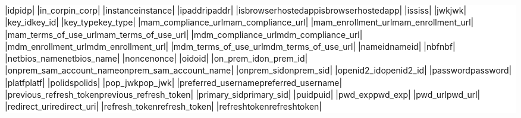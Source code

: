 |<span data-ttu-id="ff2f2-197">idp</span><span class="sxs-lookup"><span data-stu-id="ff2f2-197">idp</span></span>|
|<span data-ttu-id="ff2f2-198">in_corp</span><span class="sxs-lookup"><span data-stu-id="ff2f2-198">in_corp</span></span>|
|<span data-ttu-id="ff2f2-199">instance</span><span class="sxs-lookup"><span data-stu-id="ff2f2-199">instance</span></span>|
|<span data-ttu-id="ff2f2-200">ipaddr</span><span class="sxs-lookup"><span data-stu-id="ff2f2-200">ipaddr</span></span>|
|<span data-ttu-id="ff2f2-201">isbrowserhostedapp</span><span class="sxs-lookup"><span data-stu-id="ff2f2-201">isbrowserhostedapp</span></span>|
|<span data-ttu-id="ff2f2-202">iss</span><span class="sxs-lookup"><span data-stu-id="ff2f2-202">iss</span></span>|
|<span data-ttu-id="ff2f2-203">jwk</span><span class="sxs-lookup"><span data-stu-id="ff2f2-203">jwk</span></span>|
|<span data-ttu-id="ff2f2-204">key_id</span><span class="sxs-lookup"><span data-stu-id="ff2f2-204">key_id</span></span>|
|<span data-ttu-id="ff2f2-205">key_type</span><span class="sxs-lookup"><span data-stu-id="ff2f2-205">key_type</span></span>|
|<span data-ttu-id="ff2f2-206">mam_compliance_url</span><span class="sxs-lookup"><span data-stu-id="ff2f2-206">mam_compliance_url</span></span>|
|<span data-ttu-id="ff2f2-207">mam_enrollment_url</span><span class="sxs-lookup"><span data-stu-id="ff2f2-207">mam_enrollment_url</span></span>|
|<span data-ttu-id="ff2f2-208">mam_terms_of_use_url</span><span class="sxs-lookup"><span data-stu-id="ff2f2-208">mam_terms_of_use_url</span></span>|
|<span data-ttu-id="ff2f2-209">mdm_compliance_url</span><span class="sxs-lookup"><span data-stu-id="ff2f2-209">mdm_compliance_url</span></span>|
|<span data-ttu-id="ff2f2-210">mdm_enrollment_url</span><span class="sxs-lookup"><span data-stu-id="ff2f2-210">mdm_enrollment_url</span></span>|
|<span data-ttu-id="ff2f2-211">mdm_terms_of_use_url</span><span class="sxs-lookup"><span data-stu-id="ff2f2-211">mdm_terms_of_use_url</span></span>|
|<span data-ttu-id="ff2f2-212">nameid</span><span class="sxs-lookup"><span data-stu-id="ff2f2-212">nameid</span></span>|
|<span data-ttu-id="ff2f2-213">nbf</span><span class="sxs-lookup"><span data-stu-id="ff2f2-213">nbf</span></span>|
|<span data-ttu-id="ff2f2-214">netbios_name</span><span class="sxs-lookup"><span data-stu-id="ff2f2-214">netbios_name</span></span>|
|<span data-ttu-id="ff2f2-215">nonce</span><span class="sxs-lookup"><span data-stu-id="ff2f2-215">nonce</span></span>|
|<span data-ttu-id="ff2f2-216">oid</span><span class="sxs-lookup"><span data-stu-id="ff2f2-216">oid</span></span>|
|<span data-ttu-id="ff2f2-217">on_prem_id</span><span class="sxs-lookup"><span data-stu-id="ff2f2-217">on_prem_id</span></span>|
|<span data-ttu-id="ff2f2-218">onprem_sam_account_name</span><span class="sxs-lookup"><span data-stu-id="ff2f2-218">onprem_sam_account_name</span></span>|
|<span data-ttu-id="ff2f2-219">onprem_sid</span><span class="sxs-lookup"><span data-stu-id="ff2f2-219">onprem_sid</span></span>|
|<span data-ttu-id="ff2f2-220">openid2_id</span><span class="sxs-lookup"><span data-stu-id="ff2f2-220">openid2_id</span></span>|
|<span data-ttu-id="ff2f2-221">password</span><span class="sxs-lookup"><span data-stu-id="ff2f2-221">password</span></span>|
|<span data-ttu-id="ff2f2-222">platf</span><span class="sxs-lookup"><span data-stu-id="ff2f2-222">platf</span></span>|
|<span data-ttu-id="ff2f2-223">polids</span><span class="sxs-lookup"><span data-stu-id="ff2f2-223">polids</span></span>|
|<span data-ttu-id="ff2f2-224">pop_jwk</span><span class="sxs-lookup"><span data-stu-id="ff2f2-224">pop_jwk</span></span>|
|<span data-ttu-id="ff2f2-225">preferred_username</span><span class="sxs-lookup"><span data-stu-id="ff2f2-225">preferred_username</span></span>|
|<span data-ttu-id="ff2f2-226">previous_refresh_token</span><span class="sxs-lookup"><span data-stu-id="ff2f2-226">previous_refresh_token</span></span>|
|<span data-ttu-id="ff2f2-227">primary_sid</span><span class="sxs-lookup"><span data-stu-id="ff2f2-227">primary_sid</span></span>|
|<span data-ttu-id="ff2f2-228">puid</span><span class="sxs-lookup"><span data-stu-id="ff2f2-228">puid</span></span>|
|<span data-ttu-id="ff2f2-229">pwd_exp</span><span class="sxs-lookup"><span data-stu-id="ff2f2-229">pwd_exp</span></span>|
|<span data-ttu-id="ff2f2-230">pwd_url</span><span class="sxs-lookup"><span data-stu-id="ff2f2-230">pwd_url</span></span>|
|<span data-ttu-id="ff2f2-231">redirect_uri</span><span class="sxs-lookup"><span data-stu-id="ff2f2-231">redirect_uri</span></span>|
|<span data-ttu-id="ff2f2-232">refresh_token</span><span class="sxs-lookup"><span data-stu-id="ff2f2-232">refresh_token</span></span>|
|<span data-ttu-id="ff2f2-233">refreshtoken</span><span class="sxs-lookup"><span data-stu-id="ff2f2-233">refreshtoken</span></span>|